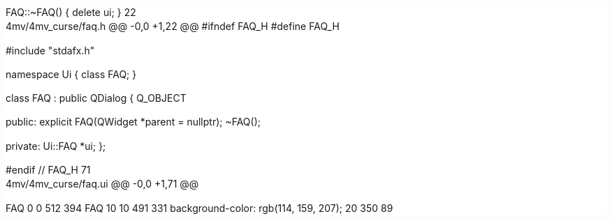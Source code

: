 FAQ::~FAQ()
{
    delete ui;
}
 22  
4mv/4mv_curse/faq.h
@@ -0,0 +1,22 @@
#ifndef FAQ_H
#define FAQ_H

#include "stdafx.h"

namespace Ui {
class FAQ;
}

class FAQ : public QDialog
{
    Q_OBJECT

public:
    explicit FAQ(QWidget *parent = nullptr);
    ~FAQ();

private:
    Ui::FAQ *ui;
};

#endif // FAQ_H
 71  
4mv/4mv_curse/faq.ui
@@ -0,0 +1,71 @@
<?xml version="1.0" encoding="UTF-8"?>
<ui version="4.0">
 <class>FAQ</class>
 <widget class="QDialog" name="FAQ">
  <property name="geometry">
   <rect>
    <x>0</x>
    <y>0</y>
    <width>512</width>
    <height>394</height>
   </rect>
  </property>
  <property name="windowTitle">
   <string>FAQ</string>
  </property>
  <widget class="QTextBrowser" name="textBrowser">
   <property name="geometry">
    <rect>
     <x>10</x>
     <y>10</y>
     <width>491</width>
     <height>331</height>
    </rect>
   </property>
   <property name="styleSheet">
    <string notr="true">background-color: rgb(114, 159, 207);</string>
   </property>
  </widget>
  <widget class="QPushButton" name="pushButton">
   <property name="geometry">
    <rect>
     <x>20</x>
     <y>350</y>
     <width>89</width>